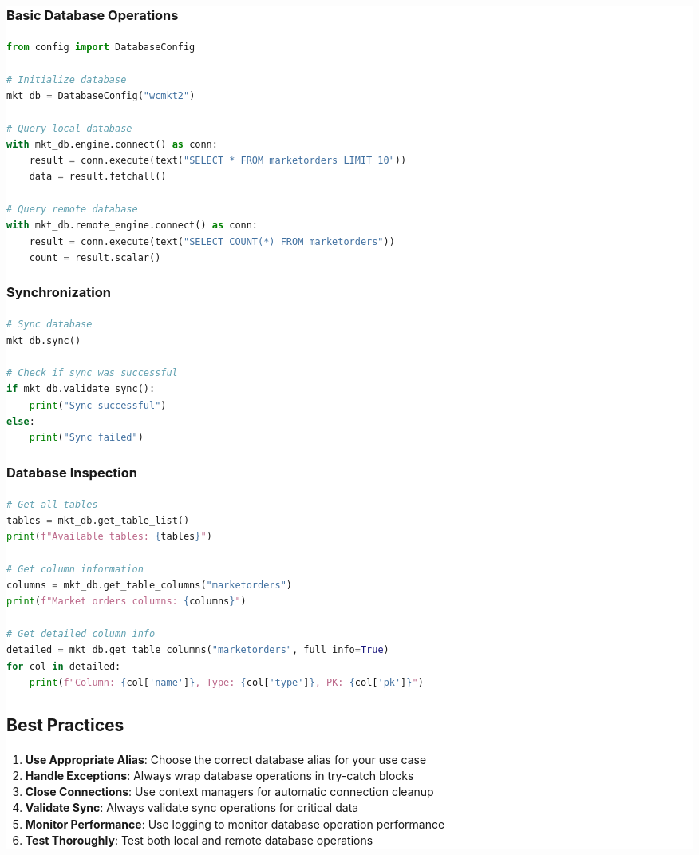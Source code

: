 ### Basic Database Operations
```python
from config import DatabaseConfig

# Initialize database
mkt_db = DatabaseConfig("wcmkt2")

# Query local database
with mkt_db.engine.connect() as conn:
    result = conn.execute(text("SELECT * FROM marketorders LIMIT 10"))
    data = result.fetchall()

# Query remote database
with mkt_db.remote_engine.connect() as conn:
    result = conn.execute(text("SELECT COUNT(*) FROM marketorders"))
    count = result.scalar()
```

### Synchronization
```python
# Sync database
mkt_db.sync()

# Check if sync was successful
if mkt_db.validate_sync():
    print("Sync successful")
else:
    print("Sync failed")
```

### Database Inspection
```python
# Get all tables
tables = mkt_db.get_table_list()
print(f"Available tables: {tables}")

# Get column information
columns = mkt_db.get_table_columns("marketorders")
print(f"Market orders columns: {columns}")

# Get detailed column info
detailed = mkt_db.get_table_columns("marketorders", full_info=True)
for col in detailed:
    print(f"Column: {col['name']}, Type: {col['type']}, PK: {col['pk']}")
```

## Best Practices

1. **Use Appropriate Alias**: Choose the correct database alias for your use case
2. **Handle Exceptions**: Always wrap database operations in try-catch blocks
3. **Close Connections**: Use context managers for automatic connection cleanup
4. **Validate Sync**: Always validate sync operations for critical data
5. **Monitor Performance**: Use logging to monitor database operation performance
6. **Test Thoroughly**: Test both local and remote database operations
